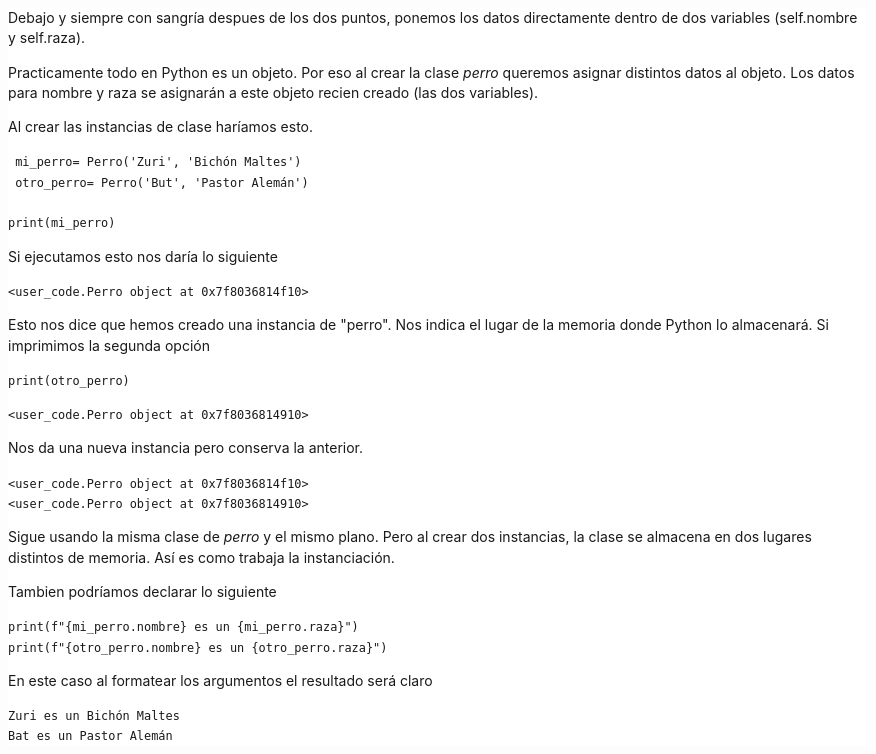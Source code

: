 Debajo y siempre con sangría despues de los dos puntos, ponemos los datos directamente dentro de dos variables (self.nombre y self.raza).

Practicamente todo en Python es un objeto. Por eso al crear la clase *perro*  queremos asignar distintos datos al objeto. Los datos para nombre y raza se asignarán a este objeto recien creado (las dos variables). 

Al crear las instancias de clase haríamos esto.  

~~~
 mi_perro= Perro('Zuri', 'Bichón Maltes')
 otro_perro= Perro('But', 'Pastor Alemán')

print(mi_perro)

~~~  

Si ejecutamos esto nos daría lo siguiente

~~~
<user_code.Perro object at 0x7f8036814f10>

~~~  

Esto nos dice que hemos creado una instancia de "perro". Nos indica el lugar de la memoria donde Python lo almacenará.
Si imprimimos la segunda opción  

~~~
print(otro_perro)
~~~  

~~~
<user_code.Perro object at 0x7f8036814910>
~~~  

Nos da una nueva instancia pero conserva la anterior.

~~~
<user_code.Perro object at 0x7f8036814f10>
<user_code.Perro object at 0x7f8036814910>
~~~  

Sigue usando la misma clase de *perro* y el mismo plano. Pero al crear dos instancias, la clase se almacena en dos lugares distintos de memoria.
Así es como trabaja la instanciación.  


Tambien podríamos declarar lo siguiente
~~~
print(f"{mi_perro.nombre} es un {mi_perro.raza}")
print(f"{otro_perro.nombre} es un {otro_perro.raza}")
~~~  

En este caso al formatear los argumentos el resultado será claro

~~~
Zuri es un Bichón Maltes
Bat es un Pastor Alemán
~~~  
